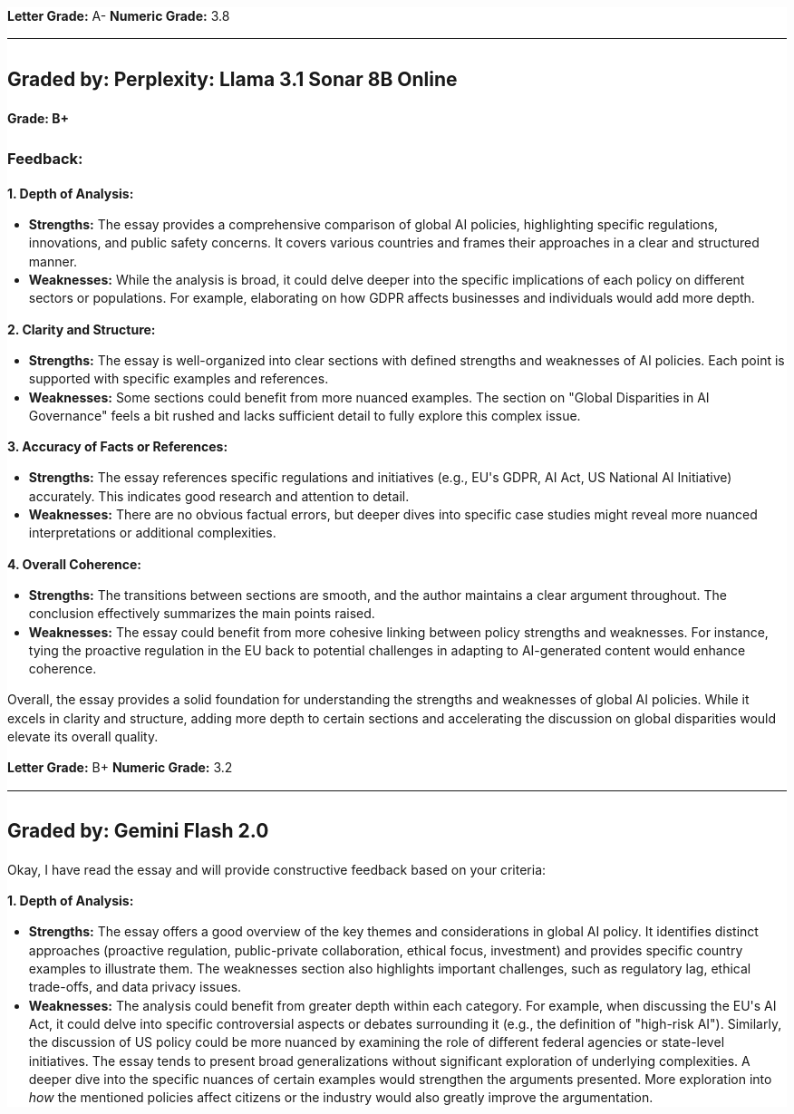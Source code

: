 **Letter Grade:** A-
**Numeric Grade:** 3.8

---

## Graded by: Perplexity: Llama 3.1 Sonar 8B Online

**Grade: B+**

### Feedback:

**1. Depth of Analysis:**
- **Strengths:** The essay provides a comprehensive comparison of global AI policies, highlighting specific regulations, innovations, and public safety concerns. It covers various countries and frames their approaches in a clear and structured manner.
- **Weaknesses:** While the analysis is broad, it could delve deeper into the specific implications of each policy on different sectors or populations. For example, elaborating on how GDPR affects businesses and individuals would add more depth.

**2. Clarity and Structure:**
- **Strengths:** The essay is well-organized into clear sections with defined strengths and weaknesses of AI policies. Each point is supported with specific examples and references.
- **Weaknesses:** Some sections could benefit from more nuanced examples. The section on "Global Disparities in AI Governance" feels a bit rushed and lacks sufficient detail to fully explore this complex issue.

**3. Accuracy of Facts or References:**
- **Strengths:** The essay references specific regulations and initiatives (e.g., EU's GDPR, AI Act, US National AI Initiative) accurately. This indicates good research and attention to detail.
- **Weaknesses:** There are no obvious factual errors, but deeper dives into specific case studies might reveal more nuanced interpretations or additional complexities.

**4. Overall Coherence:**
- **Strengths:** The transitions between sections are smooth, and the author maintains a clear argument throughout. The conclusion effectively summarizes the main points raised.
- **Weaknesses:** The essay could benefit from more cohesive linking between policy strengths and weaknesses. For instance, tying the proactive regulation in the EU back to potential challenges in adapting to AI-generated content would enhance coherence.

Overall, the essay provides a solid foundation for understanding the strengths and weaknesses of global AI policies. While it excels in clarity and structure, adding more depth to certain sections and accelerating the discussion on global disparities would elevate its overall quality.

**Letter Grade:** B+
**Numeric Grade:** 3.2

---

## Graded by: Gemini Flash 2.0

Okay, I have read the essay and will provide constructive feedback based on your criteria:

**1. Depth of Analysis:**

*   **Strengths:** The essay offers a good overview of the key themes and considerations in global AI policy. It identifies distinct approaches (proactive regulation, public-private collaboration, ethical focus, investment) and provides specific country examples to illustrate them. The weaknesses section also highlights important challenges, such as regulatory lag, ethical trade-offs, and data privacy issues.
*   **Weaknesses:** The analysis could benefit from greater depth within each category. For example, when discussing the EU's AI Act, it could delve into specific controversial aspects or debates surrounding it (e.g., the definition of "high-risk AI"). Similarly, the discussion of US policy could be more nuanced by examining the role of different federal agencies or state-level initiatives. The essay tends to present broad generalizations without significant exploration of underlying complexities. A deeper dive into the specific nuances of certain examples would strengthen the arguments presented. More exploration into *how* the mentioned policies affect citizens or the industry would also greatly improve the argumentation.